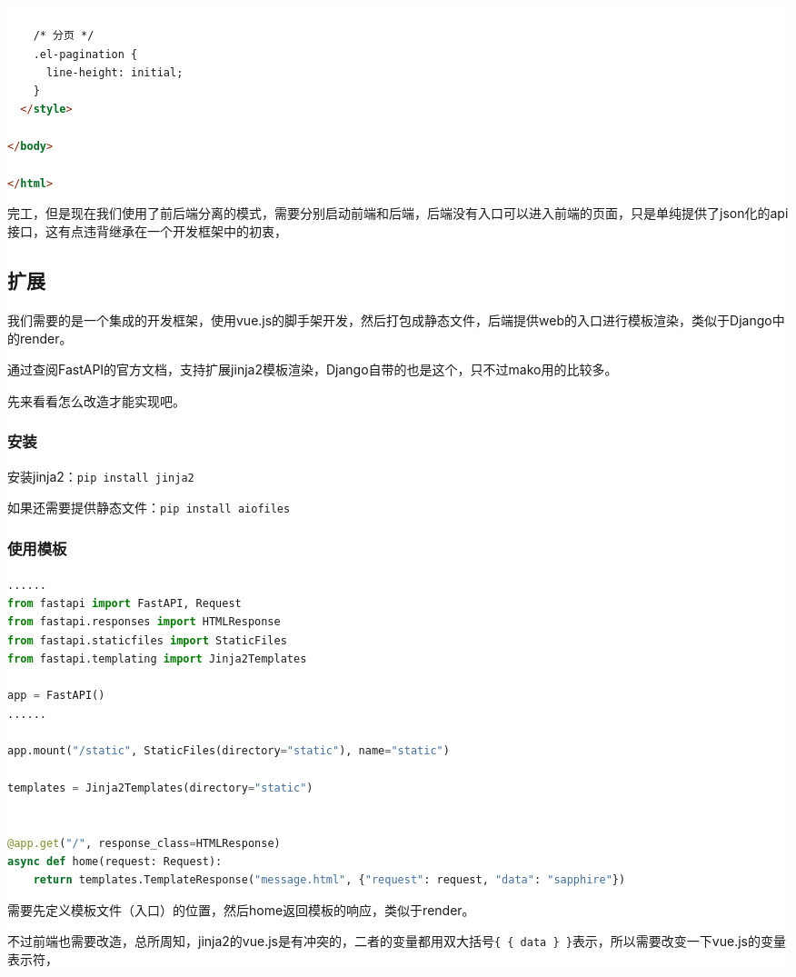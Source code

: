 ```html

    /* 分页 */
    .el-pagination {
      line-height: initial;
    }
  </style>

</body>

</html>
```

完工，但是现在我们使用了前后端分离的模式，需要分别启动前端和后端，后端没有入口可以进入前端的页面，只是单纯提供了json化的api接口，这有点违背继承在一个开发框架中的初衷，

## 扩展

我们需要的是一个集成的开发框架，使用vue.js的脚手架开发，然后打包成静态文件，后端提供web的入口进行模板渲染，类似于Django中的render。

通过查阅FastAPI的官方文档，支持扩展jinja2模板渲染，Django自带的也是这个，只不过mako用的比较多。

先来看看怎么改造才能实现吧。

### 安装

安装jinja2：`pip install jinja2`

如果还需要提供静态文件：`pip install aiofiles`

### 使用模板

```python
......
from fastapi import FastAPI, Request
from fastapi.responses import HTMLResponse
from fastapi.staticfiles import StaticFiles
from fastapi.templating import Jinja2Templates

app = FastAPI()
......

app.mount("/static", StaticFiles(directory="static"), name="static")

templates = Jinja2Templates(directory="static")


@app.get("/", response_class=HTMLResponse)
async def home(request: Request):
    return templates.TemplateResponse("message.html", {"request": request, "data": "sapphire"})
```

需要先定义模板文件（入口）的位置，然后home返回模板的响应，类似于render。

不过前端也需要改造，总所周知，jinja2的vue.js是有冲突的，二者的变量都用双大括号`{ { data } }`表示，所以需要改变一下vue.js的变量表示符，
